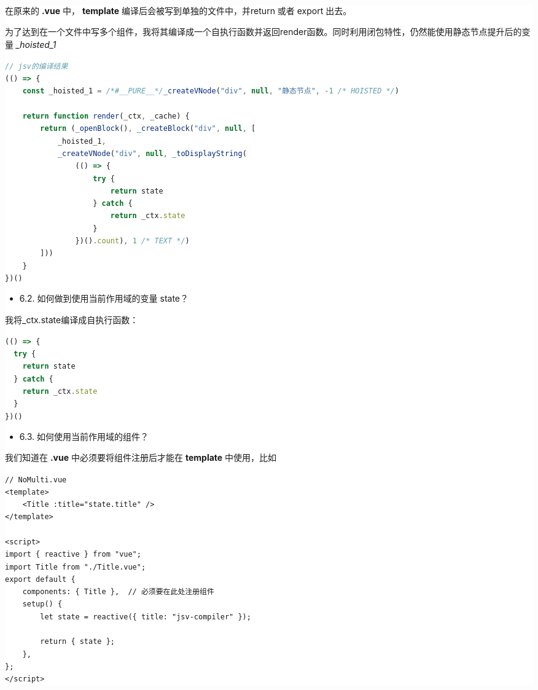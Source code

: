 在原来的 **.vue** 中， **template** 编译后会被写到单独的文件中，并return 或者 export 出去。

为了达到在一个文件中写多个组件，我将其编译成一个自执行函数并返回render函数。同时利用闭包特性，仍然能使用静态节点提升后的变量
  *_hoisted_1*
```js
// jsv的编译结果
(() => {
	const _hoisted_1 = /*#__PURE__*/_createVNode("div", null, "静态节点", -1 /* HOISTED */)

	return function render(_ctx, _cache) {
		return (_openBlock(), _createBlock("div", null, [
			_hoisted_1,
			_createVNode("div", null, _toDisplayString(
				(() => {
					try {
						return state
					} catch {
						return _ctx.state
					}
				})().count), 1 /* TEXT */)
		]))
	}
})()
```

- 6.2. 如何做到使用当前作用域的变量 state？ 

我将_ctx.state编译成自执行函数：
```js
(() => {
  try {
    return state
  } catch {
    return _ctx.state
  }
})()
```
- 6.3. 如何使用当前作用域的组件？

我们知道在 **.vue** 中必须要将组件注册后才能在 **template** 中使用，比如
```vue
// NoMulti.vue
<template>
	<Title :title="state.title" />
</template>

<script>
import { reactive } from "vue";
import Title from "./Title.vue";
export default {
	components: { Title },  // 必须要在此处注册组件
	setup() {
		let state = reactive({ title: "jsv-compiler" });

		return { state };
	},
};
</script>
```
